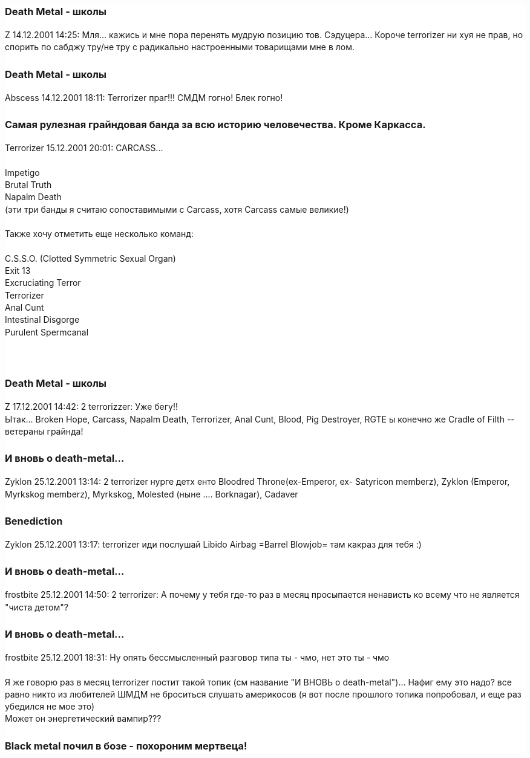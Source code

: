 ### Death Metal - школы

Z 14.12.2001 14:25:
Мля... кажись и мне пора перенять мудрую позицию тов. Сэдуцера... Короче terrorizer ни хуя не прав, но спорить по сабджу тру/не тру с радикально настроенными товарищами мне в лом.

### Death Metal - школы

Absсеss 14.12.2001 18:11:
Terrorizer праг!!! СМДМ гогно! Блек гогно! 

### Самая рулезная грайндовая банда за всю историю человечества. Кроме Каркасса.

Terrorizer 15.12.2001 20:01:
CARCASS...<BR><BR>Impetigo<BR>Brutal Truth<BR>Napalm Death<BR>(эти три банды я считаю сопоставимыми с Carcass, хотя Carcass самые великие!)<BR><BR>Также хочу отметить еще несколько команд:<BR><BR>C.S.S.O. (Clotted Symmetric Sexual Organ)<BR>Exit 13<BR>Excruciating Terror<BR>Terrorizer<BR>Anal Cunt<BR>Intestinal Disgorge<BR>Purulent Spermcanal<BR> <BR><BR>

### Death Metal - школы

Z 17.12.2001 14:42:
2 terrorizzer: Уже бегу!!<BR>Ытак... Broken Hope, Carcass, Napalm Death, Terrorizer, Anal Cunt, Blood, Pig Destroyer, RGTE ы конечно же Cradle of Filth -- ветераны грайнда!<BR>

### И вновь о death-metal...

Zyklon 25.12.2001 13:14:
2 terrorizer нурге детх енто Bloodred Throne(ex-Emperor, ex- Satyricon memberz), Zyklon (Emperor, Myrkskog memberz), Myrkskog, Molested (ныне .... Borknagar), Cadaver

### Benediction

Zyklon 25.12.2001 13:17:
terrorizer иди послушай Libido Airbag =Barrel Blowjob= там какраз для тебя :)

### И вновь о death-metal...

frostbite 25.12.2001 14:50:
2 terrorizer: А почему у тебя где-то раз в месяц просыпается ненависть ко всему что не является "чиста детом"?

### И вновь о death-metal...

frostbite 25.12.2001 18:31:
Ну опять бессмысленный разговор типа ты - чмо, нет это ты - чмо<BR><BR>Я же говорю раз в месяц terrorizer постит такой топик (см название "И ВНОВЬ о death-metal")... Нафиг ему это надо? все равно никто из любителей ШМДМ не броситься слушать америкосов (я вот после прошлого топика попробовал, и еще раз убедился не мое это)<BR>Может он энергетический вампир???

### Black metal почил в бозе - похороним мертвеца!
